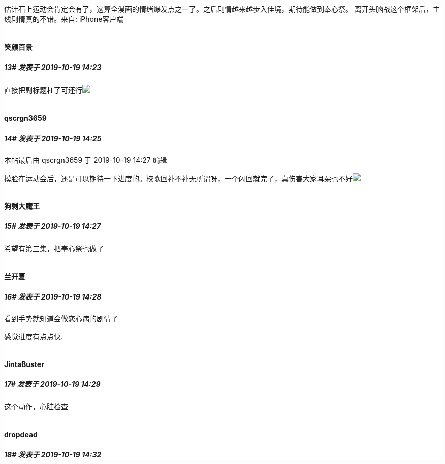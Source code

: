 
估计石上运动会肯定会有了，这算全漫画的情绪爆发点之一了。之后剧情越来越步入佳境，期待能做到奉心祭。
离开头脑战这个框架后，主线剧情真的不错。来自: iPhone客户端


-----

####  笑颜百景  
##### 13#       发表于 2019-10-19 14:23


直接把副标题杠了可还行<img src="https://static.saraba1st.com/image/smiley/face2017/067.png" referrerpolicy="no-referrer">


-----

####  qscrgn3659  
##### 14#       发表于 2019-10-19 14:25


 本帖最后由 qscrgn3659 于 2019-10-19 14:27 编辑 

摸脸在运动会后，还是可以期待一下进度的。校歌回补不补无所谓呀，一个闪回就完了，真伤害大家耳朵也不好<img src="https://static.saraba1st.com/image/smiley/face2017/035.png" referrerpolicy="no-referrer">


-----

####  狗剩大魔王  
##### 15#       发表于 2019-10-19 14:27


希望有第三集，把奉心祭也做了


-----

####  兰开夏  
##### 16#       发表于 2019-10-19 14:28


看到手势就知道会做恋心病的剧情了


感觉进度有点点快. 


-----

####  JintaBuster  
##### 17#       发表于 2019-10-19 14:29


这个动作，心脏检查


-----

####  dropdead  
##### 18#       发表于 2019-10-19 14:32
